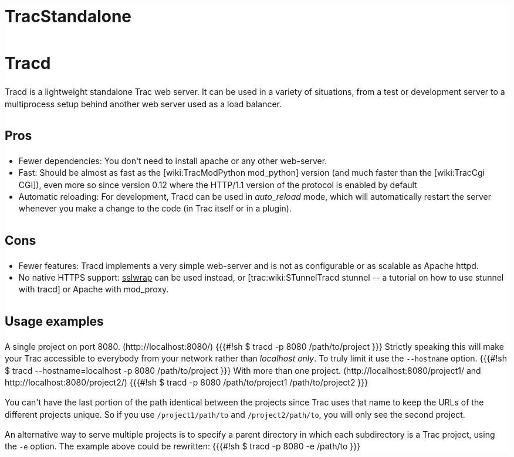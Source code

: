 # TracStandalone
# Tracd

Tracd is a lightweight standalone Trac web server.
It can be used in a variety of situations, from a test or development server to a multiprocess setup behind another web server used as a load balancer.

## Pros

 * Fewer dependencies: You don't need to install apache or any other web-server.
 * Fast: Should be almost as fast as the [wiki:TracModPython mod_python] version (and much faster than the [wiki:TracCgi CGI]), even more so since version 0.12 where the HTTP/1.1 version of the protocol is enabled by default
 * Automatic reloading: For development, Tracd can be used in _auto_reload_ mode, which will automatically restart the server whenever you make a change to the code (in Trac itself or in a plugin).

## Cons

 * Fewer features: Tracd implements a very simple web-server and is not as configurable or as scalable as Apache httpd.
 * No native HTTPS support: [sslwrap](http://www.rickk.com/sslwrap/) can be used instead,
   or [trac:wiki:STunnelTracd stunnel -- a tutorial on how to use stunnel with tracd] or Apache with mod_proxy.

## Usage examples

A single project on port 8080. (http://localhost:8080/)
{{{#!sh
 $ tracd -p 8080 /path/to/project
}}}
Strictly speaking this will make your Trac accessible to everybody from your network rather than _localhost only_. To truly limit it use the `--hostname` option.
{{{#!sh
 $ tracd --hostname=localhost -p 8080 /path/to/project
}}}
With more than one project. (http://localhost:8080/project1/ and http://localhost:8080/project2/)
{{{#!sh
 $ tracd -p 8080 /path/to/project1 /path/to/project2
}}}

You can't have the last portion of the path identical between the projects since Trac uses that name to keep the URLs of the
different projects unique. So if you use `/project1/path/to` and `/project2/path/to`, you will only see the second project.

An alternative way to serve multiple projects is to specify a parent directory in which each subdirectory is a Trac project, using the `-e` option. The example above could be rewritten:
{{{#!sh
 $ tracd -p 8080 -e /path/to
}}}

